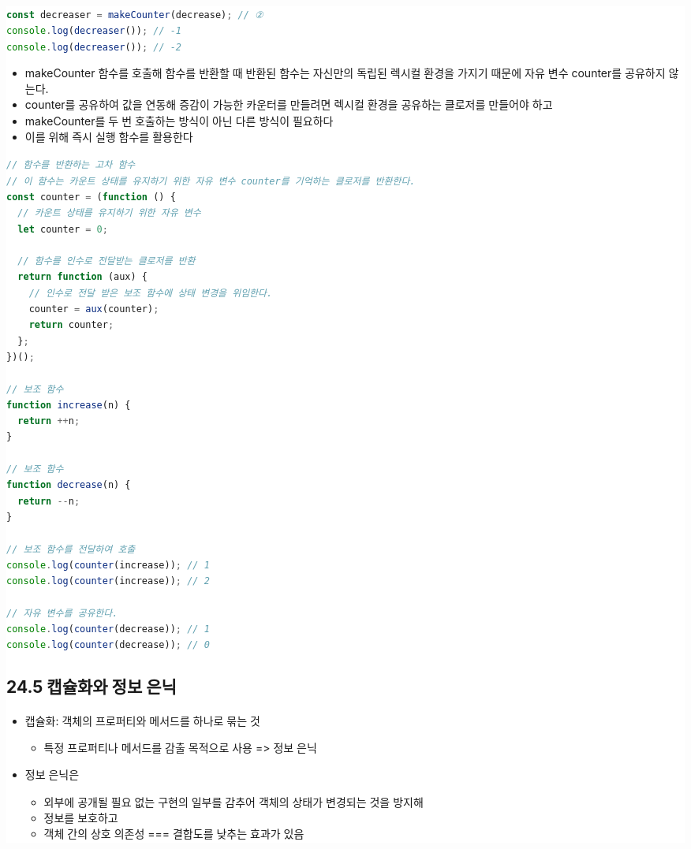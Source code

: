 ```javascript
const decreaser = makeCounter(decrease); // ②
console.log(decreaser()); // -1
console.log(decreaser()); // -2
```

- makeCounter 함수를 호출해 함수를 반환할 때 반환된 함수는 자신만의 독립된 렉시컬 환경을 가지기 때문에 자유 변수 counter를 공유하지 않는다.
- counter를 공유하여 값을 연동해 증감이 가능한 카운터를 만들려면 렉시컬 환경을 공유하는 클로저를 만들어야 하고
- makeCounter를 두 번 호출하는 방식이 아닌 다른 방식이 필요하다
- 이를 위해 즉시 실행 함수를 활용한다

```javascript
// 함수를 반환하는 고차 함수
// 이 함수는 카운트 상태를 유지하기 위한 자유 변수 counter를 기억하는 클로저를 반환한다.
const counter = (function () {
  // 카운트 상태를 유지하기 위한 자유 변수
  let counter = 0;

  // 함수를 인수로 전달받는 클로저를 반환
  return function (aux) {
    // 인수로 전달 받은 보조 함수에 상태 변경을 위임한다.
    counter = aux(counter);
    return counter;
  };
})();

// 보조 함수
function increase(n) {
  return ++n;
}

// 보조 함수
function decrease(n) {
  return --n;
}

// 보조 함수를 전달하여 호출
console.log(counter(increase)); // 1
console.log(counter(increase)); // 2

// 자유 변수를 공유한다.
console.log(counter(decrease)); // 1
console.log(counter(decrease)); // 0
```

## 24.5 캡슐화와 정보 은닉

- 캡슐화: 객체의 프로퍼티와 메서드를 하나로 묶는 것
  - 특정 프로퍼티나 메서드를 감출 목적으로 사용 => 정보 은닉
- 정보 은닉은

  - 외부에 공개될 필요 없는 구현의 일부를 감추어 객체의 상태가 변경되는 것을 방지해
  - 정보를 보호하고
  - 객체 간의 상호 의존성 === 결합도를 낮추는 효과가 있음
